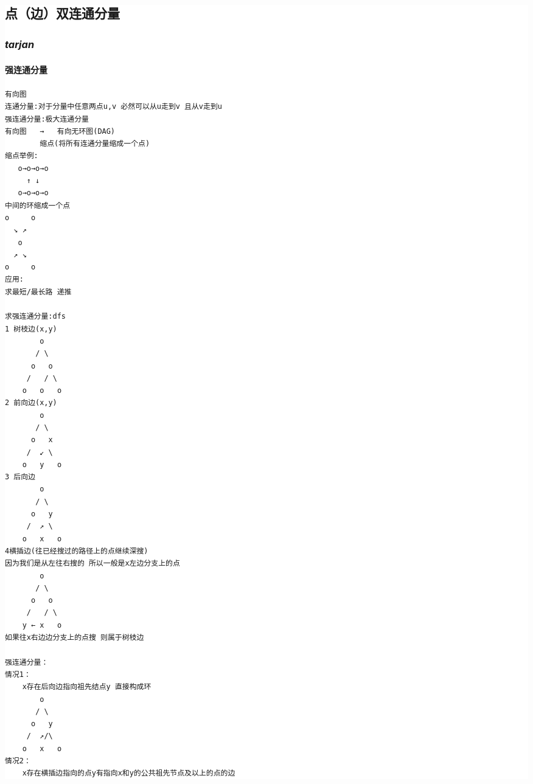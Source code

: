 ## 点（边）双连通分量

### $tarjan$

#### 强连通分量

```
有向图
连通分量:对于分量中任意两点u,v 必然可以从u走到v 且从v走到u
强连通分量:极大连通分量
有向图   →   有向无环图(DAG)
        缩点(将所有连通分量缩成一个点)
缩点举例:
   o→o→o→o
     ↑ ↓
   o→o→o→o
中间的环缩成一个点
o     o
  ↘ ↗
   o
  ↗ ↘ 
o     o
应用:
求最短/最长路 递推

求强连通分量:dfs
1 树枝边(x,y)
        o
       / \
      o   o
     /   / \
    o   o   o
2 前向边(x,y)
        o
       / \
      o   x
     /  ↙ \
    o   y   o
3 后向边
        o
       / \
      o   y
     /  ↗ \
    o   x   o
4横插边(往已经搜过的路径上的点继续深搜)
因为我们是从左往右搜的 所以一般是x左边分支上的点
        o
       / \
      o   o
     /   / \
    y ← x   o
如果往x右边边分支上的点搜 则属于树枝边

强连通分量：
情况1：
    x存在后向边指向祖先结点y 直接构成环
        o
       / \
      o   y
     /  ↗/\
    o   x   o
情况2：
    x存在横插边指向的点y有指向x和y的公共祖先节点及以上的点的边
```